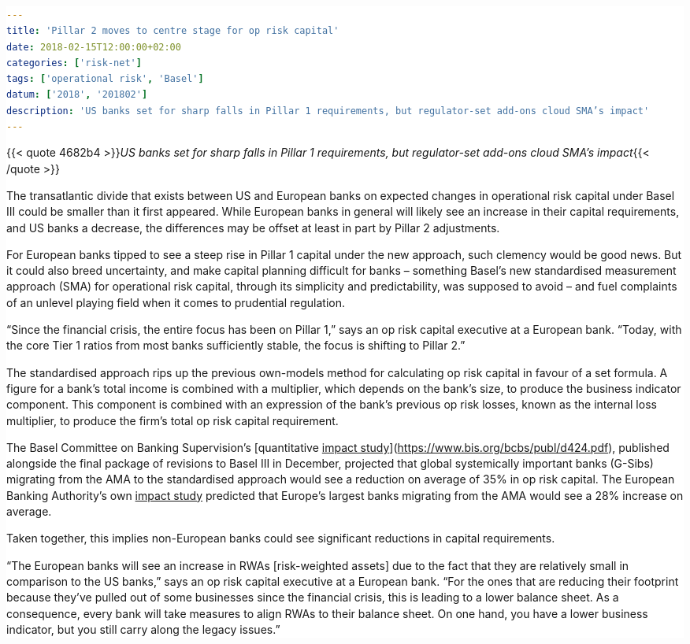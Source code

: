 ```yaml
---
title: 'Pillar 2 moves to centre stage for op risk capital'
date: 2018-02-15T12:00:00+02:00
categories: ['risk-net']
tags: ['operational risk', 'Basel']
datum: ['2018', '201802']
description: 'US banks set for sharp falls in Pillar 1 requirements, but regulator-set add-ons cloud SMA’s impact'
---
```


{{< quote 4682b4 >}}_US banks set for sharp falls in Pillar 1 requirements, but regulator-set add-ons cloud SMA’s impact_{{< /quote >}}

The transatlantic divide that exists between US and European banks on expected changes in operational risk capital under Basel III could be smaller than it first appeared. While European banks in general will likely see an increase in their capital requirements, and US banks a decrease, the differences may be offset at least in part by Pillar 2 adjustments.

For European banks tipped to see a steep rise in Pillar 1 capital under the new approach, such clemency would be good news. But it could also breed uncertainty, and make capital planning difficult for banks – something Basel’s new standardised measurement approach (SMA) for operational risk capital, through its simplicity and predictability, was supposed to avoid – and fuel complaints of an unlevel playing field when it comes to prudential regulation.

“Since the financial crisis, the entire focus has been on Pillar 1,” says an op risk capital executive at a European bank. “Today, with the core Tier 1 ratios from most banks sufficiently stable, the focus is shifting to Pillar 2.”

The standardised approach rips up the previous own-models method for calculating op risk capital in favour of a set formula. A figure for a bank’s total income is combined with a multiplier, which depends on the bank’s size, to produce the business indicator component. This component is combined with an expression of the bank’s previous op risk losses, known as the internal loss multiplier, to produce the firm’s total op risk capital requirement.

The Basel Committee on Banking Supervision’s [quantitative [impact study](https://www.eba.europa.eu/documents/10180/1720738/Ad+Hoc+Cumulative+Impact+Assessment+of+the+Basel+reform+package.pdf)](https://www.bis.org/bcbs/publ/d424.pdf), published alongside the final package of revisions to Basel III in December, projected that global systemically important banks (G-Sibs) migrating from the AMA to the standardised approach would see a reduction on average of 35% in op risk capital. The European Banking Authority’s own [impact study](https://www.eba.europa.eu/documents/10180/1720738/Ad+Hoc+Cumulative+Impact+Assessment+of+the+Basel+reform+package.pdf) predicted that Europe’s largest banks migrating from the AMA would see a 28% increase on average.

Taken together, this implies non-European banks could see significant reductions in capital requirements.

“The European banks will see an increase in RWAs [risk-weighted assets] due to the fact that they are relatively small in comparison to the US banks,” says an op risk capital executive at a European bank. “For the ones that are reducing their footprint because they’ve pulled out of some businesses since the financial crisis, this is leading to a lower balance sheet. As a consequence, every bank will take measures to align RWAs to their balance sheet. On one hand, you have a lower business indicator, but you still carry along the legacy issues.”
